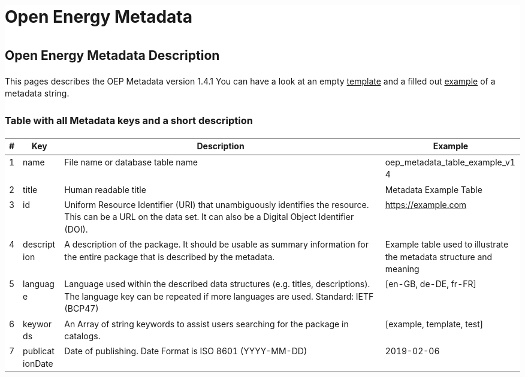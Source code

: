 # Open Energy Metadata

## Open Energy Metadata Description

This pages describes the OEP Metadata version 1.4.1 You can have a look at an empty [template](https://github.com/OpenEnergyPlatform/metadata/blob/production/metadata/v140/template.json) and a filled out [example](https://github.com/OpenEnergyPlatform/metadata/blob/production/metadata/v140/example.json) of a metadata string.


### Table with all Metadata keys and a short description

| #          | Key               | Description                                                                                                                                                                                                                                                                                                                                                                                                                                                    | Example                                                                                                                         |
|------------|-------------------|----------------------------------------------------------------------------------------------------------------------------------------------------------------------------------------------------------------------------------------------------------------------------------------------------------------------------------------------------------------------------------------------------------------------------------------------------------------|---------------------------------------------------------------------------------------------------------------------------------|
| 1          | name              | File name or database table name                                                                                                                                                                                                                                                                                                                                                                                                                               | oep_metadata_table_example_v14                                                                                                  |
| 2          | title             | Human readable title                                                                                                                                                                                                                                                                                                                                                                                                                                           | Metadata Example Table                                                                                                          |
| 3          | id                | Uniform Resource Identifier (URI) that unambiguously identifies the resource. This can be a URL on the data set. It can also be a Digital Object Identifier (DOI).                                                                                                                                                                                                                                                                                             | https://example.com                                                                                                             |
| 4          | description       | A description of the package. It should be usable as summary information for the entire package that is described by the metadata.                                                                                                                                                                                                                                                                                                                             | Example table used to illustrate the metadata structure and meaning                                                             |
| 5          | language          | Language used within the described data structures (e.g. titles, descriptions). The language key can be repeated if more languages are used. Standard: IETF (BCP47)                                                                                                                                                                                                                                                                                            | [en-GB, de-DE, fr-FR]                                                                                                           |
| 6          | keywords          | An Array of string keywords to assist users searching for the package in catalogs.                                                                                                                                                                                                                                                                                                                                                                             | [example, template, test]                                                                                                       |
| 7          | publicationDate   | Date of publishing. Date Format is ISO 8601 (YYYY-MM-DD)                                                                                                                                                                                                                                                                                                                                                                                                       | 2019-02-06                                                                                                                      |
